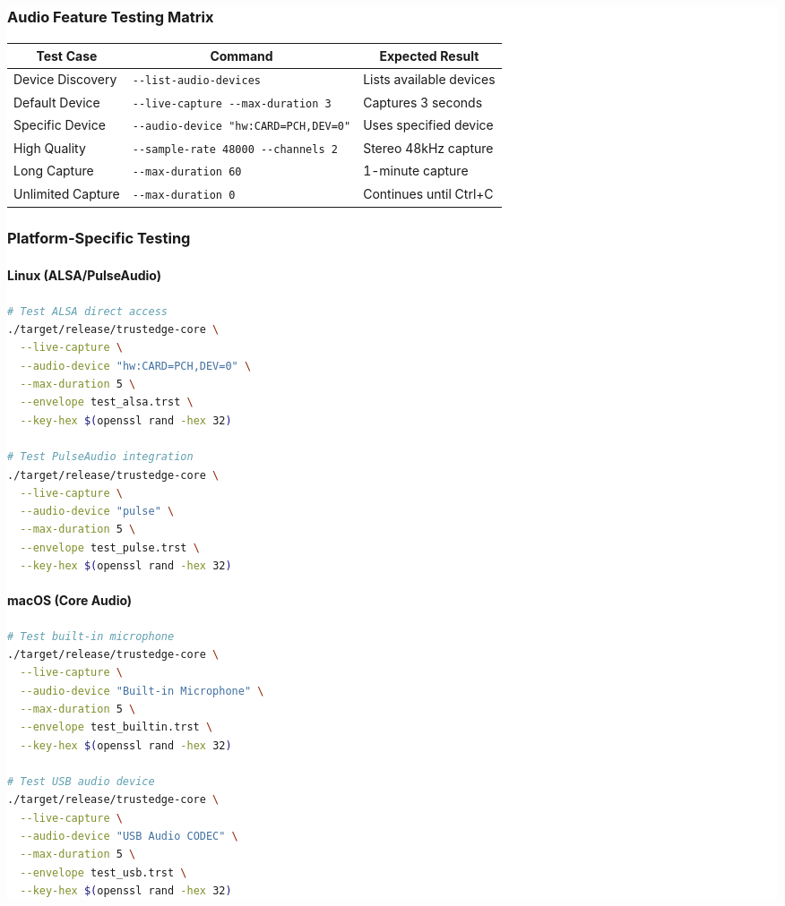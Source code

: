 ### Audio Feature Testing Matrix

| Test Case | Command | Expected Result |
|-----------|---------|-----------------|
| Device Discovery | `--list-audio-devices` | Lists available devices |
| Default Device | `--live-capture --max-duration 3` | Captures 3 seconds |
| Specific Device | `--audio-device "hw:CARD=PCH,DEV=0"` | Uses specified device |
| High Quality | `--sample-rate 48000 --channels 2` | Stereo 48kHz capture |
| Long Capture | `--max-duration 60` | 1-minute capture |
| Unlimited Capture | `--max-duration 0` | Continues until Ctrl+C |

### Platform-Specific Testing

#### Linux (ALSA/PulseAudio)
```bash
# Test ALSA direct access
./target/release/trustedge-core \
  --live-capture \
  --audio-device "hw:CARD=PCH,DEV=0" \
  --max-duration 5 \
  --envelope test_alsa.trst \
  --key-hex $(openssl rand -hex 32)

# Test PulseAudio integration
./target/release/trustedge-core \
  --live-capture \
  --audio-device "pulse" \
  --max-duration 5 \
  --envelope test_pulse.trst \
  --key-hex $(openssl rand -hex 32)
```

#### macOS (Core Audio)
```bash
# Test built-in microphone
./target/release/trustedge-core \
  --live-capture \
  --audio-device "Built-in Microphone" \
  --max-duration 5 \
  --envelope test_builtin.trst \
  --key-hex $(openssl rand -hex 32)

# Test USB audio device
./target/release/trustedge-core \
  --live-capture \
  --audio-device "USB Audio CODEC" \
  --max-duration 5 \
  --envelope test_usb.trst \
  --key-hex $(openssl rand -hex 32)
```
